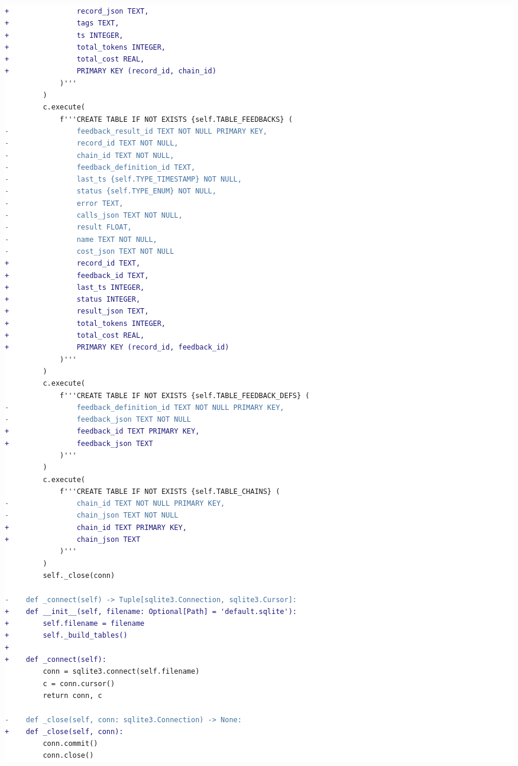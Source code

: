 ```diff
+                record_json TEXT,
+                tags TEXT,
+                ts INTEGER,
+                total_tokens INTEGER,
+                total_cost REAL,
+                PRIMARY KEY (record_id, chain_id)
             )'''
         )
         c.execute(
             f'''CREATE TABLE IF NOT EXISTS {self.TABLE_FEEDBACKS} (
-                feedback_result_id TEXT NOT NULL PRIMARY KEY,
-                record_id TEXT NOT NULL,
-                chain_id TEXT NOT NULL,
-                feedback_definition_id TEXT,
-                last_ts {self.TYPE_TIMESTAMP} NOT NULL,
-                status {self.TYPE_ENUM} NOT NULL,
-                error TEXT,
-                calls_json TEXT NOT NULL,
-                result FLOAT,
-                name TEXT NOT NULL,
-                cost_json TEXT NOT NULL
+                record_id TEXT,
+                feedback_id TEXT,
+                last_ts INTEGER,
+                status INTEGER,
+                result_json TEXT,
+                total_tokens INTEGER,
+                total_cost REAL,
+                PRIMARY KEY (record_id, feedback_id)
             )'''
         )
         c.execute(
             f'''CREATE TABLE IF NOT EXISTS {self.TABLE_FEEDBACK_DEFS} (
-                feedback_definition_id TEXT NOT NULL PRIMARY KEY,
-                feedback_json TEXT NOT NULL
+                feedback_id TEXT PRIMARY KEY,
+                feedback_json TEXT
             )'''
         )
         c.execute(
             f'''CREATE TABLE IF NOT EXISTS {self.TABLE_CHAINS} (
-                chain_id TEXT NOT NULL PRIMARY KEY,
-                chain_json TEXT NOT NULL
+                chain_id TEXT PRIMARY KEY,
+                chain_json TEXT
             )'''
         )
         self._close(conn)
 
-    def _connect(self) -> Tuple[sqlite3.Connection, sqlite3.Cursor]:
+    def __init__(self, filename: Optional[Path] = 'default.sqlite'):
+        self.filename = filename
+        self._build_tables()
+
+    def _connect(self):
         conn = sqlite3.connect(self.filename)
         c = conn.cursor()
         return conn, c
 
-    def _close(self, conn: sqlite3.Connection) -> None:
+    def _close(self, conn):
         conn.commit()
         conn.close()
```